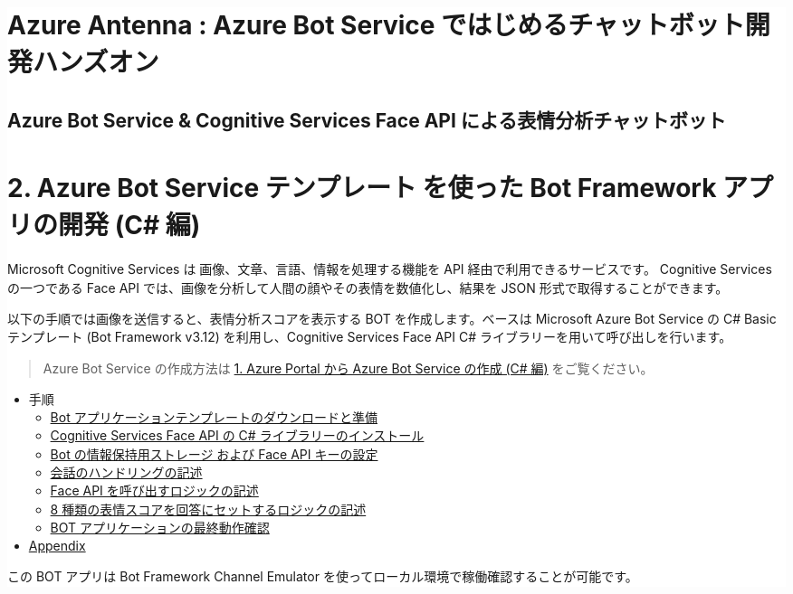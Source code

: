 # Azure Antenna : Azure Bot Service ではじめるチャットボット開発ハンズオン
## Azure Bot Service & Cognitive Services Face API による表情分析チャットボット

# 2. Azure Bot Service テンプレート を使った Bot Framework アプリの開発 (C# 編)

Microsoft Cognitive Services は 画像、文章、言語、情報を処理する機能を API 経由で利用できるサービスです。
Cognitive Services の一つである Face API では、画像を分析して人間の顔やその表情を数値化し、結果を JSON 形式で取得することができます。

以下の手順では画像を送信すると、表情分析スコアを表示する BOT を作成します。ベースは Microsoft Azure Bot Service の C# Basic テンプレート (Bot Framework v3.12) を利用し、Cognitive Services Face API C# ライブラリーを用いて呼び出しを行います。
> Azure Bot Service の作成方法は [1. Azure Portal から Azure Bot Service の作成 (C# 編)](EmotionBot201803HOL_CSharp01.md) をご覧ください。

- 手順
    - [Bot アプリケーションテンプレートのダウンロードと準備](#bot-%E3%82%A2%E3%83%97%E3%83%AA%E3%82%B1%E3%83%BC%E3%82%B7%E3%83%A7%E3%83%B3%E3%83%86%E3%83%B3%E3%83%97%E3%83%AC%E3%83%BC%E3%83%88%E3%81%AE%E3%83%80%E3%82%A6%E3%83%B3%E3%83%AD%E3%83%BC%E3%83%89%E3%81%A8%E6%BA%96%E5%82%99)
    - [Cognitive Services Face API の C# ライブラリーのインストール](#cognitive-services-face-api-%E3%81%AE-c-%E3%83%A9%E3%82%A4%E3%83%96%E3%83%A9%E3%83%AA%E3%83%BC%E3%81%AE%E3%82%A4%E3%83%B3%E3%82%B9%E3%83%88%E3%83%BC%E3%83%AB)
    - [Bot の情報保持用ストレージ および Face API キーの設定](#bot-%E3%81%AE%E6%83%85%E5%A0%B1%E4%BF%9D%E6%8C%81%E7%94%A8%E3%82%B9%E3%83%88%E3%83%AC%E3%83%BC%E3%82%B8-%E3%81%8A%E3%82%88%E3%81%B3-face-api-%E3%82%AD%E3%83%BC%E3%81%AE%E8%A8%AD%E5%AE%9A)
    - [会話のハンドリングの記述](#%E4%BC%9A%E8%A9%B1%E3%81%AE%E3%83%8F%E3%83%B3%E3%83%89%E3%83%AA%E3%83%B3%E3%82%B0%E3%81%AE%E8%A8%98%E8%BF%B0)
    - [Face API を呼び出すロジックの記述](#face-api-%E3%82%92%E5%91%BC%E3%81%B3%E5%87%BA%E3%81%99%E3%83%AD%E3%82%B8%E3%83%83%E3%82%AF%E3%81%AE%E8%A8%98%E8%BF%B0)
    - [8 種類の表情スコアを回答にセットするロジックの記述](#8-%E7%A8%AE%E9%A1%9E%E3%81%AE%E8%A1%A8%E6%83%85%E3%82%B9%E3%82%B3%E3%82%A2%E3%82%92%E5%9B%9E%E7%AD%94%E3%81%AB%E3%82%BB%E3%83%83%E3%83%88%E3%81%99%E3%82%8B%E3%83%AD%E3%82%B8%E3%83%83%E3%82%AF%E3%81%AE%E8%A8%98%E8%BF%B0)
    - [BOT アプリケーションの最終動作確認](#bot-%E3%82%A2%E3%83%97%E3%83%AA%E3%82%B1%E3%83%BC%E3%82%B7%E3%83%A7%E3%83%B3%E3%81%AE%E6%9C%80%E7%B5%82%E5%8B%95%E4%BD%9C%E7%A2%BA%E8%AA%8D)
- [Appendix](#appendix)

この BOT アプリは Bot Framework Channel Emulator を使ってローカル環境で稼働確認することが可能です。